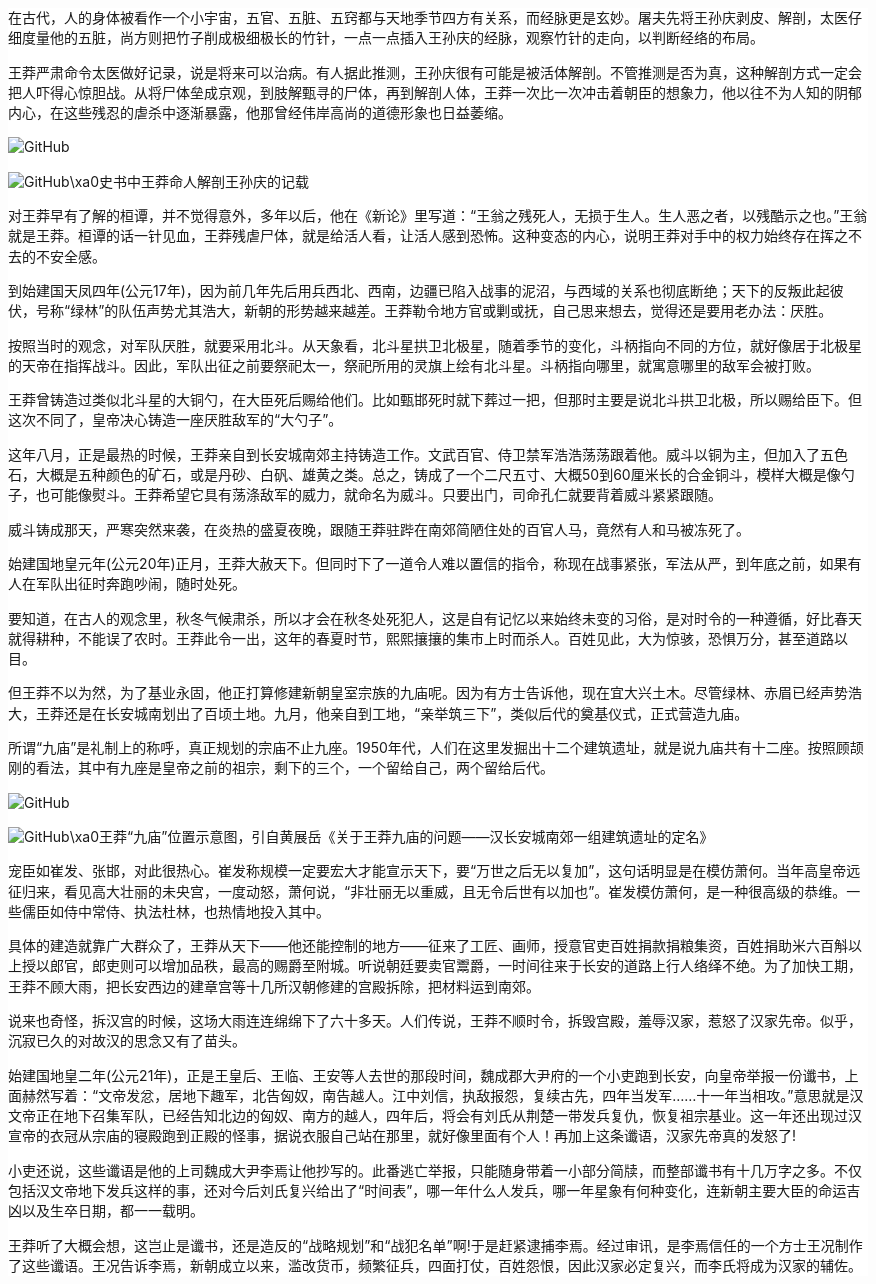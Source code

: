 在古代，人的身体被看作一个小宇宙，五官、五脏、五窍都与天地季节四方有关系，而经脉更是玄妙。屠夫先将王孙庆剥皮、解剖，太医仔细度量他的五脏，尚方则把竹子削成极细极长的竹针，一点一点插入王孙庆的经脉，观察竹针的走向，以判断经络的布局。

王莽严肃命令太医做好记录，说是将来可以治病。有人据此推测，王孙庆很有可能是被活体解剖。不管推测是否为真，这种解剖方式一定会把人吓得心惊胆战。从将尸体垒成京观，到肢解甄寻的尸体，再到解剖人体，王莽一次比一次冲击着朝臣的想象力，他以往不为人知的阴郁内心，在这些残忍的虐杀中逐渐暴露，他那曾经伟岸高尚的道德形象也日益萎缩。

![GitHub](https://chinadigitaltimes.net/chinese/files/2021/09/post-670746-613eee983dc06.)

![GitHub](https://s.w.org/images/core/emoji/13.1.0/72x72/2666.png)\xa0史书中王莽命人解剖王孙庆的记载  

对王莽早有了解的桓谭，并不觉得意外，多年以后，他在《新论》里写道：“王翁之残死人，无损于生人。生人恶之者，以残酷示之也。”王翁就是王莽。桓谭的话一针见血，王莽残虐尸体，就是给活人看，让活人感到恐怖。这种变态的内心，说明王莽对手中的权力始终存在挥之不去的不安全感。

到始建国天凤四年(公元17年)，因为前几年先后用兵西北、西南，边疆已陷入战事的泥沼，与西域的关系也彻底断绝；天下的反叛此起彼伏，号称“绿林”的队伍声势尤其浩大，新朝的形势越来越差。王莽勒令地方官或剿或抚，自己思来想去，觉得还是要用老办法：厌胜。

按照当时的观念，对军队厌胜，就要采用北斗。从天象看，北斗星拱卫北极星，随着季节的变化，斗柄指向不同的方位，就好像居于北极星的天帝在指挥战斗。因此，军队出征之前要祭祀太一，祭祀所用的灵旗上绘有北斗星。斗柄指向哪里，就寓意哪里的敌军会被打败。

王莽曾铸造过类似北斗星的大铜勺，在大臣死后赐给他们。比如甄邯死时就下葬过一把，但那时主要是说北斗拱卫北极，所以赐给臣下。但这次不同了，皇帝决心铸造一座厌胜敌军的“大勺子”。

这年八月，正是最热的时候，王莽亲自到长安城南郊主持铸造工作。文武百官、侍卫禁军浩浩荡荡跟着他。威斗以铜为主，但加入了五色石，大概是五种颜色的矿石，或是丹砂、白矾、雄黄之类。总之，铸成了一个二尺五寸、大概50到60厘米长的合金铜斗，模样大概是像勺子，也可能像熨斗。王莽希望它具有荡涤敌军的威力，就命名为威斗。只要出门，司命孔仁就要背着威斗紧紧跟随。

威斗铸成那天，严寒突然来袭，在炎热的盛夏夜晚，跟随王莽驻跸在南郊简陋住处的百官人马，竟然有人和马被冻死了。

始建国地皇元年(公元20年)正月，王莽大赦天下。但同时下了一道令人难以置信的指令，称现在战事紧张，军法从严，到年底之前，如果有人在军队出征时奔跑吵闹，随时处死。

要知道，在古人的观念里，秋冬气候肃杀，所以才会在秋冬处死犯人，这是自有记忆以来始终未变的习俗，是对时令的一种遵循，好比春天就得耕种，不能误了农时。王莽此令一出，这年的春夏时节，熙熙攘攘的集市上时而杀人。百姓见此，大为惊骇，恐惧万分，甚至道路以目。

但王莽不以为然，为了基业永固，他正打算修建新朝皇室宗族的九庙呢。因为有方士告诉他，现在宜大兴土木。尽管绿林、赤眉已经声势浩大，王莽还是在长安城南划出了百顷土地。九月，他亲自到工地，“亲举筑三下”，类似后代的奠基仪式，正式营造九庙。

所谓“九庙”是礼制上的称呼，真正规划的宗庙不止九座。1950年代，人们在这里发掘出十二个建筑遗址，就是说九庙共有十二座。按照顾颉刚的看法，其中有九座是皇帝之前的祖宗，剩下的三个，一个留给自己，两个留给后代。

![GitHub](https://chinadigitaltimes.net/chinese/files/2021/09/post-670746-613eee9a1ff42.)

 ![GitHub](https://s.w.org/images/core/emoji/13.1.0/72x72/2666.png)\xa0王莽“九庙”位置示意图，引自黄展岳《关于王莽九庙的问题——汉长安城南郊一组建筑遗址的定名》 

宠臣如崔发、张邯，对此很热心。崔发称规模一定要宏大才能宣示天下，要“万世之后无以复加”，这句话明显是在模仿萧何。当年高皇帝远征归来，看见高大壮丽的未央宫，一度动怒，萧何说，“非壮丽无以重威，且无令后世有以加也”。崔发模仿萧何，是一种很高级的恭维。一些儒臣如侍中常侍、执法杜林，也热情地投入其中。

具体的建造就靠广大群众了，王莽从天下——他还能控制的地方——征来了工匠、画师，授意官吏百姓捐款捐粮集资，百姓捐助米六百斛以上授以郎官，郎吏则可以增加品秩，最高的赐爵至附城。听说朝廷要卖官鬻爵，一时间往来于长安的道路上行人络绎不绝。为了加快工期，王莽不顾大雨，把长安西边的建章宫等十几所汉朝修建的宫殿拆除，把材料运到南郊。

说来也奇怪，拆汉宫的时候，这场大雨连连绵绵下了六十多天。人们传说，王莽不顺时令，拆毁宫殿，羞辱汉家，惹怒了汉家先帝。似乎，沉寂已久的对故汉的思念又有了苗头。

始建国地皇二年(公元21年)，正是王皇后、王临、王安等人去世的那段时间，魏成郡大尹府的一个小吏跑到长安，向皇帝举报一份谶书，上面赫然写着：“文帝发忿，居地下趣军，北告匈奴，南告越人。江中刘信，执敌报怨，复续古先，四年当发军&#8230;&#8230;十一年当相攻。”意思就是汉文帝正在地下召集军队，已经告知北边的匈奴、南方的越人，四年后，将会有刘氏从荆楚一带发兵复仇，恢复祖宗基业。这一年还出现过汉宣帝的衣冠从宗庙的寝殿跑到正殿的怪事，据说衣服自己站在那里，就好像里面有个人！再加上这条谶语，汉家先帝真的发怒了!

小吏还说，这些谶语是他的上司魏成大尹李焉让他抄写的。此番逃亡举报，只能随身带着一小部分简牍，而整部谶书有十几万字之多。不仅包括汉文帝地下发兵这样的事，还对今后刘氏复兴给出了“时间表”，哪一年什么人发兵，哪一年星象有何种变化，连新朝主要大臣的命运吉凶以及生卒日期，都一一载明。

王莽听了大概会想，这岂止是谶书，还是造反的“战略规划”和“战犯名单”啊!于是赶紧逮捕李焉。经过审讯，是李焉信任的一个方士王况制作了这些谶语。王况告诉李焉，新朝成立以来，滥改货币，频繁征兵，四面打仗，百姓怨恨，因此汉家必定复兴，而李氏将成为汉家的辅佐。
